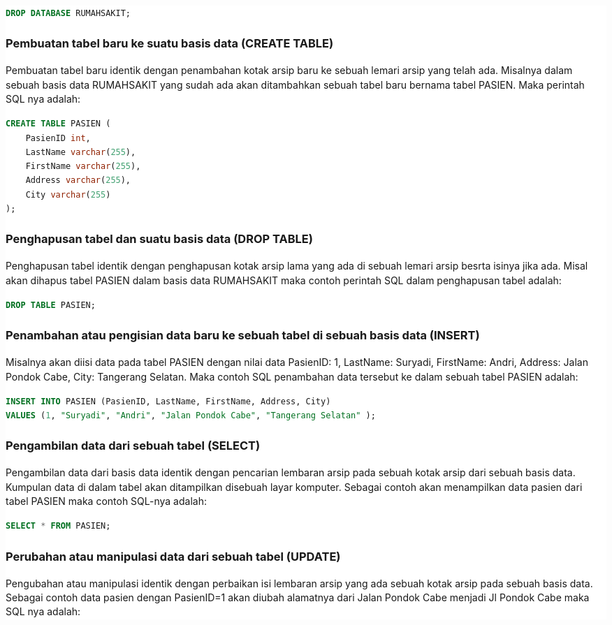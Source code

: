 ```sql
DROP DATABASE RUMAHSAKIT;
```

### Pembuatan tabel baru ke suatu basis data (CREATE TABLE)

Pembuatan tabel baru identik dengan penambahan kotak arsip baru ke sebuah lemari arsip yang telah ada. Misalnya dalam sebuah basis data RUMAHSAKIT yang sudah ada akan ditambahkan sebuah tabel baru bernama tabel PASIEN. Maka perintah SQL nya adalah:

```sql
CREATE TABLE PASIEN ( 
    PasienID int, 
    LastName varchar(255), 
    FirstName varchar(255), 
    Address varchar(255), 
    City varchar(255) 
);
```

### Penghapusan tabel dan suatu basis data (DROP TABLE)

Penghapusan tabel identik dengan penghapusan kotak arsip lama yang ada di sebuah lemari arsip besrta isinya jika ada. Misal akan dihapus tabel PASIEN dalam basis data RUMAHSAKIT maka contoh perintah SQL dalam penghapusan tabel adalah:

```sql
DROP TABLE PASIEN; 
```

### Penambahan atau pengisian data baru ke sebuah tabel di sebuah basis data (INSERT)

Misalnya akan diisi data pada tabel PASIEN dengan nilai data PasienID: 1, LastName: Suryadi, FirstName: Andri, Address: Jalan Pondok Cabe, City: Tangerang Selatan. Maka contoh SQL penambahan data tersebut ke dalam sebuah tabel PASIEN adalah:

```sql
INSERT INTO PASIEN (PasienID, LastName, FirstName, Address, City)
VALUES (1, "Suryadi", "Andri", "Jalan Pondok Cabe", "Tangerang Selatan" );
```

### Pengambilan data dari sebuah tabel (SELECT)

Pengambilan data dari basis data identik dengan pencarian lembaran arsip pada sebuah kotak arsip dari sebuah basis data. Kumpulan data di dalam tabel akan ditampilkan disebuah layar komputer. Sebagai contoh akan menampilkan data pasien dari tabel PASIEN maka contoh SQL-nya adalah:

```sql
SELECT * FROM PASIEN;
```

### Perubahan atau manipulasi data dari sebuah tabel (UPDATE)

Pengubahan atau manipulasi identik dengan perbaikan isi lembaran arsip yang ada sebuah kotak arsip pada sebuah basis data. Sebagai contoh data pasien dengan PasienID=1 akan diubah alamatnya dari Jalan Pondok Cabe menjadi Jl Pondok Cabe maka SQL nya adalah:
